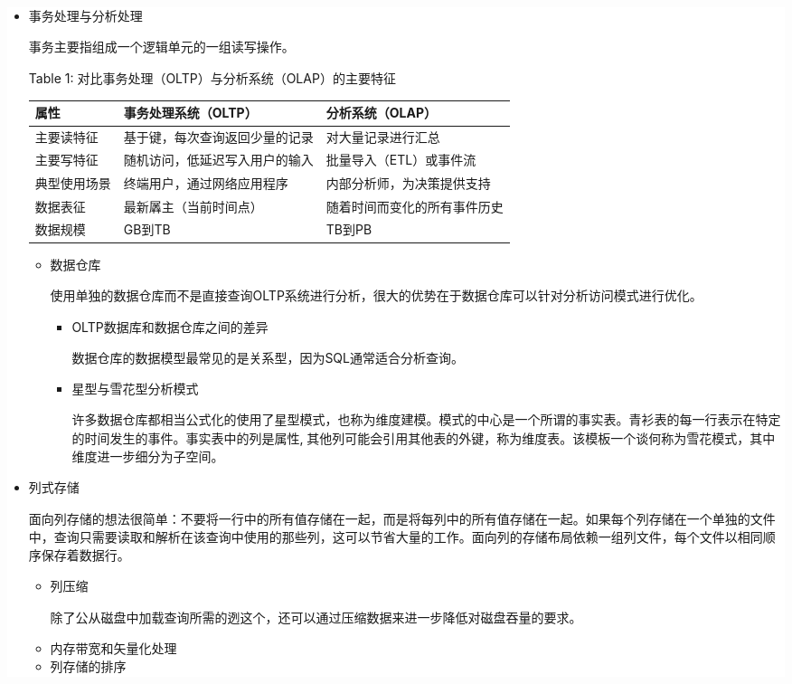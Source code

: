 

-  事务处理与分析处理

    事务主要指组成一个逻辑单元的一组读写操作。

    <div class="table-caption">
      <span class="table-number">Table 1:</span>
      对比事务处理（OLTP）与分析系统（OLAP）的主要特征
    </div>

    | 属性   | 事务处理系统（OLTP） | 分析系统（OLAP） |
    |------|--------------|------------|
    | 主要读特征 | 基于键，每次查询返回少量的记录 | 对大量记录进行汇总 |
    | 主要写特征 | 随机访问，低延迟写入用户的输入 | 批量导入（ETL）或事件流 |
    | 典型使用场景 | 终端用户，通过网络应用程序 | 内部分析师，为决策提供支持 |
    | 数据表征 | 最新羼主（当前时间点） | 随着时间而变化的所有事件历史 |
    | 数据规模 | GB到TB          | TB到PB         |

    <!--list-separator-->

    -  数据仓库

        使用单独的数据仓库而不是直接查询OLTP系统进行分析，很大的优势在于数据仓库可以针对分析访问模式进行优化。

        <!--list-separator-->

        -  OLTP数据库和数据仓库之间的差异

            数据仓库的数据模型最常见的是关系型，因为SQL通常适合分析查询。

        <!--list-separator-->

        -  星型与雪花型分析模式

            许多数据仓库都相当公式化的使用了星型模式，也称为维度建模。模式的中心是一个所谓的事实表。青衫表的每一行表示在特定的时间发生的事件。事实表中的列是属性, 其他列可能会引用其他表的外键，称为维度表。该模板一个谈何称为雪花模式，其中维度进一步细分为子空间。



-  列式存储

    面向列存储的想法很简单：不要将一行中的所有值存储在一起，而是将每列中的所有值存储在一起。如果每个列存储在一个单独的文件中，查询只需要读取和解析在该查询中使用的那些列，这可以节省大量的工作。面向列的存储布局依赖一组列文件，每个文件以相同顺序保存着数据行。

    <!--list-separator-->

    -  列压缩

        除了公从磁盘中加载查询所需的迾这个，还可以通过压缩数据来进一步降低对磁盘吞量的要求。

    <!--list-separator-->

    -  内存带宽和矢量化处理

    <!--list-separator-->

    -  列存储的排序
